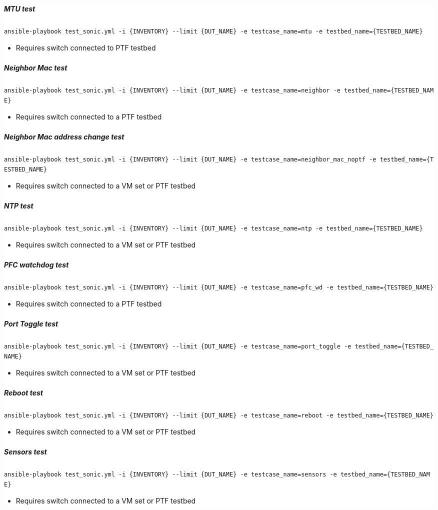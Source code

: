 ##### MTU test
```
ansible-playbook test_sonic.yml -i {INVENTORY} --limit {DUT_NAME} -e testcase_name=mtu -e testbed_name={TESTBED_NAME}
```
- Requires switch connected to PTF testbed

##### Neighbor Mac test
```
ansible-playbook test_sonic.yml -i {INVENTORY} --limit {DUT_NAME} -e testcase_name=neighbor -e testbed_name={TESTBED_NAME}
```
- Requires switch connected to a PTF testbed

##### Neighbor Mac address change test
```
ansible-playbook test_sonic.yml -i {INVENTORY} --limit {DUT_NAME} -e testcase_name=neighbor_mac_noptf -e testbed_name={TESTBED_NAME}
```
- Requires switch connected to a VM set or PTF testbed

##### NTP test
```
ansible-playbook test_sonic.yml -i {INVENTORY} --limit {DUT_NAME} -e testcase_name=ntp -e testbed_name={TESTBED_NAME}
```
- Requires switch connected to a VM set or PTF testbed

##### PFC watchdog test
```
ansible-playbook test_sonic.yml -i {INVENTORY} --limit {DUT_NAME} -e testcase_name=pfc_wd -e testbed_name={TESTBED_NAME}
```
- Requires switch connected to a PTF testbed

##### Port Toggle test
```
ansible-playbook test_sonic.yml -i {INVENTORY} --limit {DUT_NAME} -e testcase_name=port_toggle -e testbed_name={TESTBED_NAME}
```
- Requires switch connected to a VM set or PTF testbed

##### Reboot test
```
ansible-playbook test_sonic.yml -i {INVENTORY} --limit {DUT_NAME} -e testcase_name=reboot -e testbed_name={TESTBED_NAME}
```
- Requires switch connected to a VM set or PTF testbed

##### Sensors test
```
ansible-playbook test_sonic.yml -i {INVENTORY} --limit {DUT_NAME} -e testcase_name=sensors -e testbed_name={TESTBED_NAME}
```
- Requires switch connected to a VM set or PTF testbed
